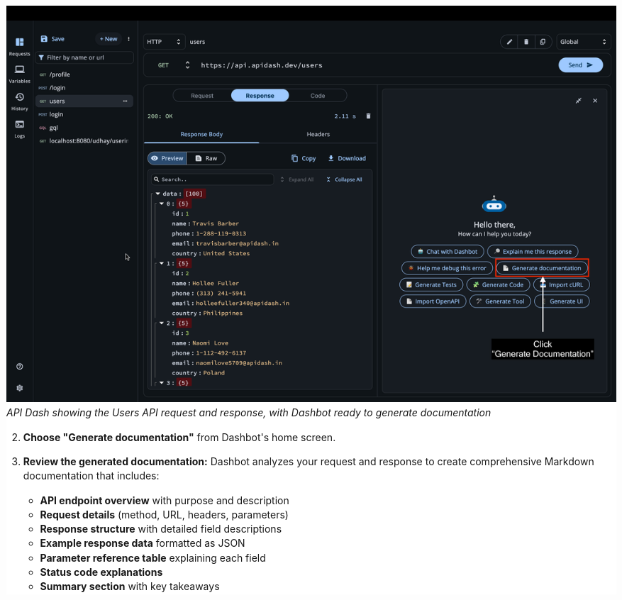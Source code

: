   <img src="./images/dashbot/documentation_example/home_page_with_documentation.png" alt="API Dash with request and response, Dashbot home screen" />
  <br>
  <em>API Dash showing the Users API request and response, with Dashbot ready to generate documentation</em>
</p>

2. **Choose "Generate documentation"** from Dashbot's home screen.

3. **Review the generated documentation:**
   Dashbot analyzes your request and response to create comprehensive Markdown documentation that includes:
   
   - **API endpoint overview** with purpose and description
   - **Request details** (method, URL, headers, parameters)
   - **Response structure** with detailed field descriptions
   - **Example response data** formatted as JSON
   - **Parameter reference table** explaining each field
   - **Status code explanations**
   - **Summary section** with key takeaways

<p align="center">